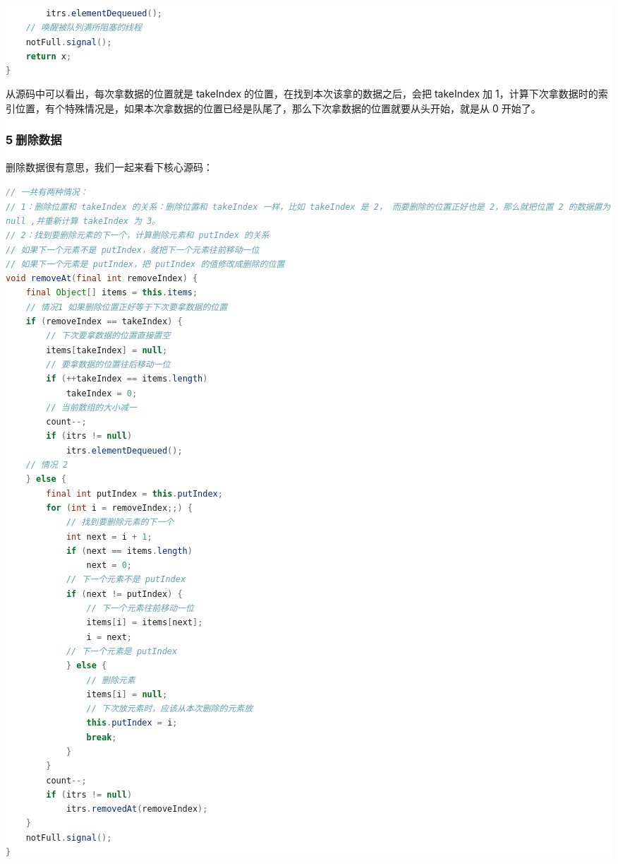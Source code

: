 ```java
        itrs.elementDequeued();
    // 唤醒被队列满所阻塞的线程
    notFull.signal();
    return x;
}
```

从源码中可以看出，每次拿数据的位置就是 takeIndex 的位置，在找到本次该拿的数据之后，会把 takeIndex 加 1，计算下次拿数据时的索引位置，有个特殊情况是，如果本次拿数据的位置已经是队尾了，那么下次拿数据的位置就要从头开始，就是从 0 开始了。



### 5 删除数据

删除数据很有意思，我们一起来看下核心源码：

```java
// 一共有两种情况：
// 1：删除位置和 takeIndex 的关系：删除位置和 takeIndex 一样，比如 takeIndex 是 2， 而要删除的位置正好也是 2，那么就把位置 2 的数据置为 null ,并重新计算 takeIndex 为 3。
// 2：找到要删除元素的下一个，计算删除元素和 putIndex 的关系
// 如果下一个元素不是 putIndex，就把下一个元素往前移动一位
// 如果下一个元素是 putIndex，把 putIndex 的值修改成删除的位置
void removeAt(final int removeIndex) {
    final Object[] items = this.items;
    // 情况1 如果删除位置正好等于下次要拿数据的位置
    if (removeIndex == takeIndex) {
        // 下次要拿数据的位置直接置空
        items[takeIndex] = null;
        // 要拿数据的位置往后移动一位
        if (++takeIndex == items.length)
            takeIndex = 0;
        // 当前数组的大小减一
        count--;
        if (itrs != null)
            itrs.elementDequeued();
    // 情况 2
    } else {
        final int putIndex = this.putIndex;
        for (int i = removeIndex;;) {
            // 找到要删除元素的下一个
            int next = i + 1;
            if (next == items.length)
                next = 0;
            // 下一个元素不是 putIndex
            if (next != putIndex) {
                // 下一个元素往前移动一位
                items[i] = items[next];
                i = next;
            // 下一个元素是 putIndex
            } else {
                // 删除元素
                items[i] = null;
                // 下次放元素时，应该从本次删除的元素放
                this.putIndex = i;
                break;
            }
        }
        count--;
        if (itrs != null)
            itrs.removedAt(removeIndex);
    }
    notFull.signal();
}
```
